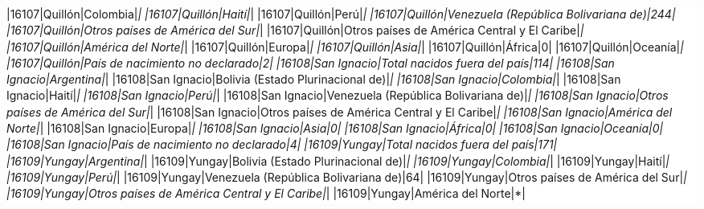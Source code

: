 |16107|Quillón|Colombia|*|
|16107|Quillón|Haití|*|
|16107|Quillón|Perú|*|
|16107|Quillón|Venezuela (República Bolivariana de)|244|
|16107|Quillón|Otros países de América del Sur|*|
|16107|Quillón|Otros países de América Central y El Caribe|*|
|16107|Quillón|América del Norte|*|
|16107|Quillón|Europa|*|
|16107|Quillón|Asia|*|
|16107|Quillón|África|0|
|16107|Quillón|Oceanía|*|
|16107|Quillón|País de nacimiento no declarado|2|
|16108|San Ignacio|Total nacidos fuera del país|114|
|16108|San Ignacio|Argentina|*|
|16108|San Ignacio|Bolivia (Estado Plurinacional de)|*|
|16108|San Ignacio|Colombia|*|
|16108|San Ignacio|Haití|*|
|16108|San Ignacio|Perú|*|
|16108|San Ignacio|Venezuela (República Bolivariana de)|*|
|16108|San Ignacio|Otros países de América del Sur|*|
|16108|San Ignacio|Otros países de América Central y El Caribe|*|
|16108|San Ignacio|América del Norte|*|
|16108|San Ignacio|Europa|*|
|16108|San Ignacio|Asia|0|
|16108|San Ignacio|África|0|
|16108|San Ignacio|Oceanía|0|
|16108|San Ignacio|País de nacimiento no declarado|4|
|16109|Yungay|Total nacidos fuera del país|171|
|16109|Yungay|Argentina|*|
|16109|Yungay|Bolivia (Estado Plurinacional de)|*|
|16109|Yungay|Colombia|*|
|16109|Yungay|Haití|*|
|16109|Yungay|Perú|*|
|16109|Yungay|Venezuela (República Bolivariana de)|64|
|16109|Yungay|Otros países de América del Sur|*|
|16109|Yungay|Otros países de América Central y El Caribe|*|
|16109|Yungay|América del Norte|*|